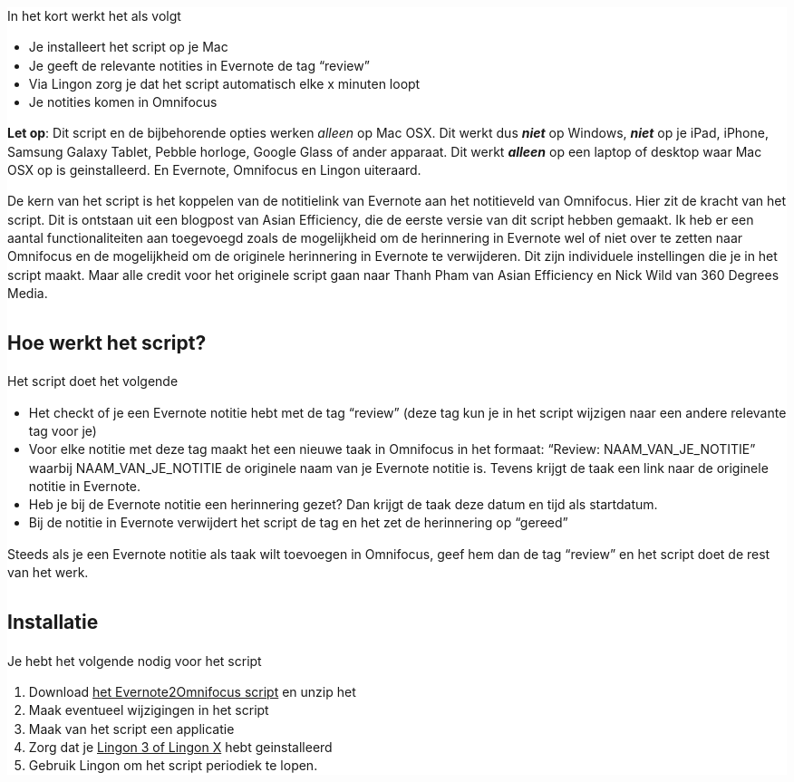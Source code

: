 In het kort werkt het als volgt

<ul>
    <li>Je installeert het script op je Mac</li>
    <li>Je geeft de relevante notities in Evernote de tag “review”</li>
    <li>Via Lingon zorg je dat het script automatisch elke x minuten loopt</li>
    <li>Je notities komen in Omnifocus</li>
</ul>

<strong>Let op</strong>: Dit script en de bijbehorende opties werken <em>alleen</em> op Mac OSX. Dit werkt dus <strong><em>niet</em></strong> op Windows, <strong><em>niet</em></strong> op je iPad, iPhone, Samsung Galaxy Tablet, Pebble horloge, Google Glass of ander apparaat. Dit werkt <strong><em>alleen</em></strong> op een laptop of desktop waar Mac OSX op is geinstalleerd. En Evernote, Omnifocus en Lingon uiteraard.

De kern van het script is het koppelen van de notitielink van Evernote aan het notitieveld van Omnifocus. Hier zit de kracht van het script. Dit is ontstaan uit een blogpost van Asian Efficiency, die de eerste versie van dit script hebben gemaakt. Ik heb er een aantal functionaliteiten aan toegevoegd zoals de mogelijkheid om de herinnering in Evernote wel of niet over te zetten naar Omnifocus en de mogelijkheid om de originele herinnering in Evernote te verwijderen. Dit zijn individuele instellingen die je in het script maakt. Maar alle credit voor het originele script gaan naar Thanh Pham van Asian Efficiency en Nick Wild van 360 Degrees Media.

<h2 id="hoewerkthetscript">Hoe werkt het script?</h2>

Het script doet het volgende

<ul>
    <li>Het checkt of je een Evernote notitie hebt met de tag “review” (deze tag kun je in het script wijzigen naar een andere relevante tag voor je)</li>
    <li>Voor elke notitie met deze tag maakt het een nieuwe taak in Omnifocus in het formaat: “Review: NAAM_VAN_JE_NOTITIE” waarbij NAAM_VAN_JE_NOTITIE de originele naam van je Evernote notitie is. Tevens krijgt de taak een link naar de originele notitie in Evernote.</li>
    <li>Heb je bij de Evernote notitie een herinnering gezet? Dan krijgt de taak deze datum en tijd als startdatum.</li>
    <li>Bij de notitie in Evernote verwijdert het script de tag en het zet de herinnering op “gereed”</li>
</ul>

Steeds als je een Evernote notitie als taak wilt toevoegen in Omnifocus, geef hem dan de tag “review” en het script doet de rest van het werk.

<h2 id="installatie">Installatie</h2>

Je hebt het volgende nodig voor het script

<ol>
    <li>Download <a href="https://github.com/frankmeeuwsen/Evernote2Omnifocus/archive/master.zip">het Evernote2Omnifocus script</a> en unzip het</li>
    <li>Maak eventueel wijzigingen in het script</li>
    <li>Maak van het script een applicatie</li>
    <li>Zorg dat je <a href="http://www.peterborgapps.com/lingon">Lingon 3 of Lingon X</a> hebt geinstalleerd</li>
    <li>Gebruik Lingon om het script periodiek te lopen.</li>
</ol>
